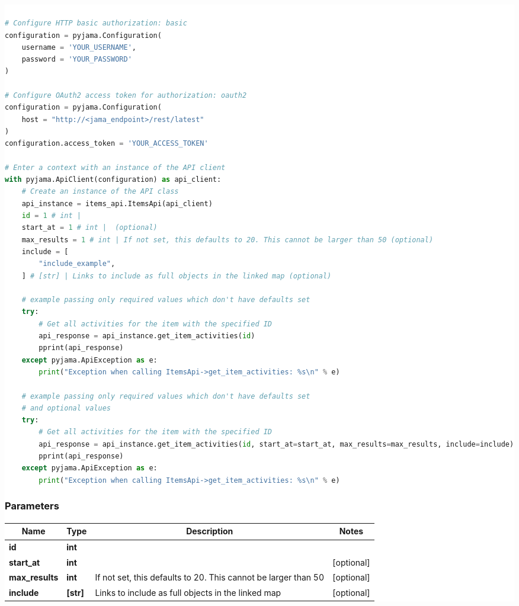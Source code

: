 ```python

# Configure HTTP basic authorization: basic
configuration = pyjama.Configuration(
    username = 'YOUR_USERNAME',
    password = 'YOUR_PASSWORD'
)

# Configure OAuth2 access token for authorization: oauth2
configuration = pyjama.Configuration(
    host = "http://<jama_endpoint>/rest/latest"
)
configuration.access_token = 'YOUR_ACCESS_TOKEN'

# Enter a context with an instance of the API client
with pyjama.ApiClient(configuration) as api_client:
    # Create an instance of the API class
    api_instance = items_api.ItemsApi(api_client)
    id = 1 # int | 
    start_at = 1 # int |  (optional)
    max_results = 1 # int | If not set, this defaults to 20. This cannot be larger than 50 (optional)
    include = [
        "include_example",
    ] # [str] | Links to include as full objects in the linked map (optional)

    # example passing only required values which don't have defaults set
    try:
        # Get all activities for the item with the specified ID
        api_response = api_instance.get_item_activities(id)
        pprint(api_response)
    except pyjama.ApiException as e:
        print("Exception when calling ItemsApi->get_item_activities: %s\n" % e)

    # example passing only required values which don't have defaults set
    # and optional values
    try:
        # Get all activities for the item with the specified ID
        api_response = api_instance.get_item_activities(id, start_at=start_at, max_results=max_results, include=include)
        pprint(api_response)
    except pyjama.ApiException as e:
        print("Exception when calling ItemsApi->get_item_activities: %s\n" % e)
```


### Parameters

Name | Type | Description  | Notes
------------- | ------------- | ------------- | -------------
 **id** | **int**|  |
 **start_at** | **int**|  | [optional]
 **max_results** | **int**| If not set, this defaults to 20. This cannot be larger than 50 | [optional]
 **include** | **[str]**| Links to include as full objects in the linked map | [optional]
